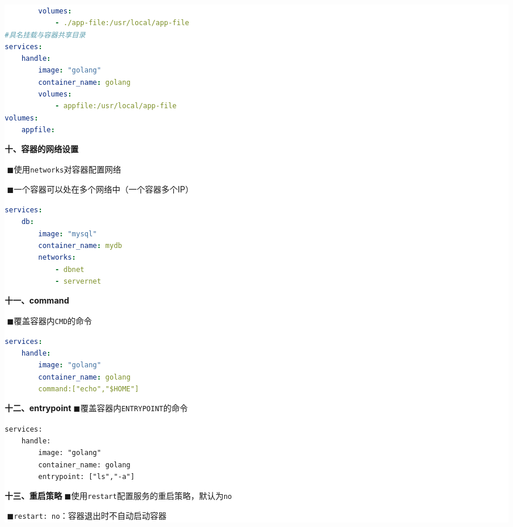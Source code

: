 ```yaml
		volumes:
			- ./app-file:/usr/local/app-file
#具名挂载与容器共享目录
services:
	handle:
		image: "golang"
		container_name: golang
		volumes:
			- appfile:/usr/local/app-file
volumes:
	appfile:
```

**十、容器的网络设置**

​		◼使用`networks`对容器配置网络

​		◼一个容器可以处在多个网络中（一个容器多个IP）

```yaml
services:
	db:
		image: "mysql"
		container_name: mydb
		networks:
			- dbnet
			- servernet
```

**十一、command**

​		◼覆盖容器内`CMD`的命令

```yaml
services:
	handle:
		image: "golang"
		container_name: golang
		command:["echo","$HOME"]
```

**十二、entrypoint**
		◼覆盖容器内`ENTRYPOINT`的命令

```shell
services:
	handle:
		image: "golang"
		container_name: golang
		entrypoint: ["ls","-a"]
```

**十三、重启策略**
		◼使用`restart`配置服务的重启策略，默认为`no`

​		◼`restart: no`：容器退出时不自动启动容器
